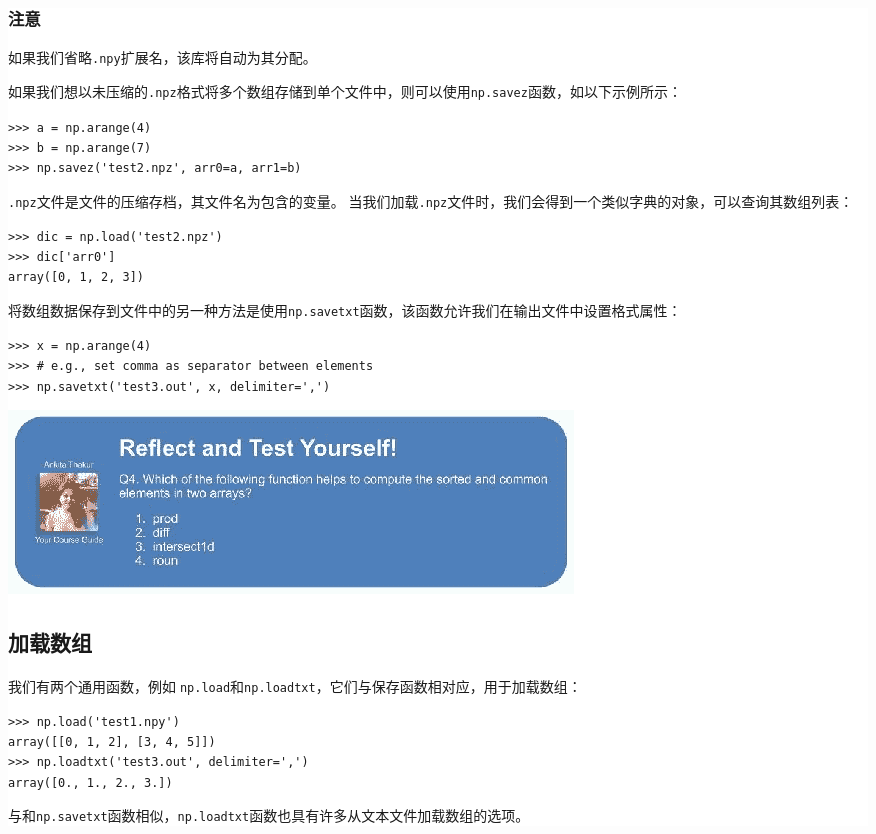 ### 注意

如果我们省略`.npy`扩展名，该库将自动为其分配。

如果我们想以未压缩的`.npz`格式将多个数组存储到单个文件中，则可以使用`np.savez`函数，如以下示例所示：

```pypy
>>> a = np.arange(4)
>>> b = np.arange(7)
>>> np.savez('test2.npz', arr0=a, arr1=b)

```

`.npz`文件是文件的压缩存档，其文件名为包含的变量。 当我们加载`.npz`文件时，我们会得到一个类似字典的对象，可以查询其数组列表：

```pypy
>>> dic = np.load('test2.npz')
>>> dic['arr0']
array([0, 1, 2, 3])

```

将数组数据保存到文件中的另一种方法是使用`np.savetxt`函数，该函数允许我们在输出文件中设置格式属性：

```pypy
>>> x = np.arange(4)
>>> # e.g., set comma as separator between elements
>>> np.savetxt('test3.out', x, delimiter=',')

```

![Saving an array](img/2_2_04.jpg)

## 加载数组

我们有两个通用函数，例如 `np.load`和`np.loadtxt`，它们与保存函数相对应，用于加载数组：

```pypy
>>> np.load('test1.npy')
array([[0, 1, 2], [3, 4, 5]])
>>> np.loadtxt('test3.out', delimiter=',')
array([0., 1., 2., 3.])

```

与和`np.savetxt`函数相似，`np.loadtxt`函数也具有许多从文本文件加载数组的选项。
